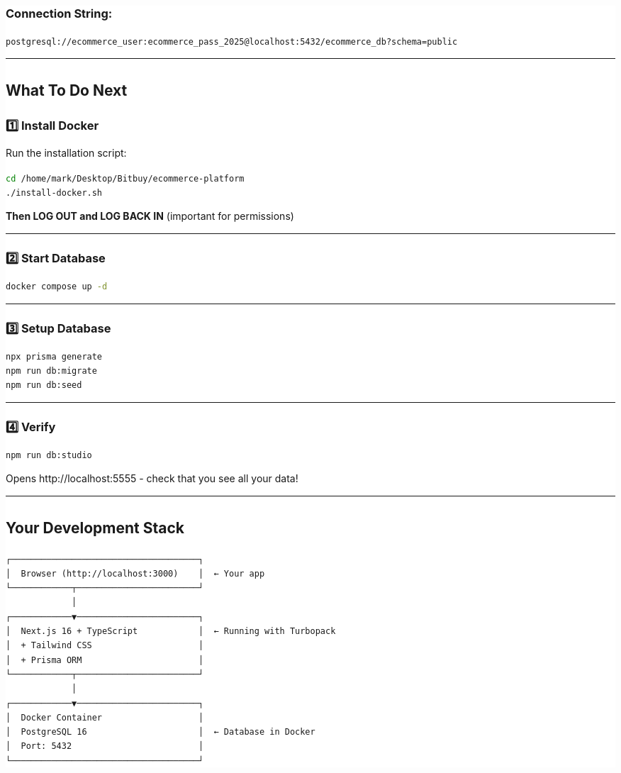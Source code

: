 ### Connection String:
```
postgresql://ecommerce_user:ecommerce_pass_2025@localhost:5432/ecommerce_db?schema=public
```

---

## What To Do Next

### 1️⃣ Install Docker

Run the installation script:
```bash
cd /home/mark/Desktop/Bitbuy/ecommerce-platform
./install-docker.sh
```

**Then LOG OUT and LOG BACK IN** (important for permissions)

---

### 2️⃣ Start Database

```bash
docker compose up -d
```

---

### 3️⃣ Setup Database

```bash
npx prisma generate
npm run db:migrate
npm run db:seed
```

---

### 4️⃣ Verify

```bash
npm run db:studio
```

Opens http://localhost:5555 - check that you see all your data!

---

## Your Development Stack

```
┌─────────────────────────────────────┐
│  Browser (http://localhost:3000)    │  ← Your app
└────────────┬────────────────────────┘
             │
┌────────────▼────────────────────────┐
│  Next.js 16 + TypeScript            │  ← Running with Turbopack
│  + Tailwind CSS                     │
│  + Prisma ORM                       │
└────────────┬────────────────────────┘
             │
┌────────────▼────────────────────────┐
│  Docker Container                   │
│  PostgreSQL 16                      │  ← Database in Docker
│  Port: 5432                         │
└─────────────────────────────────────┘
```